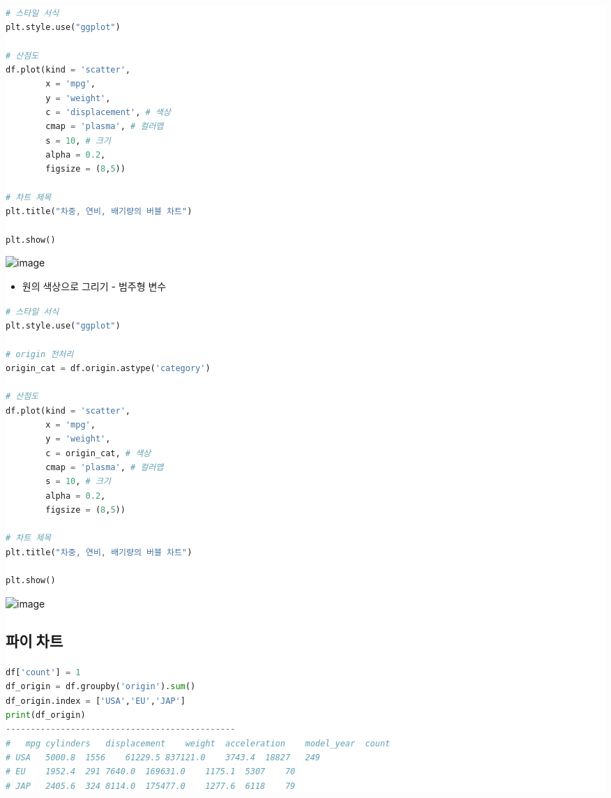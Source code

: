 ```python
# 스타일 서식
plt.style.use("ggplot")

# 산점도
df.plot(kind = 'scatter',
        x = 'mpg',
        y = 'weight',
        c = 'displacement', # 색상
        cmap = 'plasma', # 컬러맵
        s = 10, # 크기
        alpha = 0.2,
        figsize = (8,5))

# 차트 제목
plt.title("차중, 연비, 배기량의 버블 차트")

plt.show()
```

![image](https://github.com/JS042/cs231n/assets/84077022/844e74e0-a554-42d9-b1cb-a926ef2c4388)

- 원의 색상으로 그리기 - 범주형 변수    

```python
# 스타일 서식
plt.style.use("ggplot")

# origin 전처리
origin_cat = df.origin.astype('category')

# 산점도
df.plot(kind = 'scatter',
        x = 'mpg',
        y = 'weight',
        c = origin_cat, # 색상
        cmap = 'plasma', # 컬러맵
        s = 10, # 크기
        alpha = 0.2,
        figsize = (8,5))

# 차트 제목
plt.title("차중, 연비, 배기량의 버블 차트")

plt.show()
```

![image](https://github.com/JS042/cs231n/assets/84077022/13569fac-6298-47ff-a8c5-fe12f132d226)

## 파이 차트

```python
df['count'] = 1
df_origin = df.groupby('origin').sum()
df_origin.index = ['USA','EU','JAP']
print(df_origin)
----------------------------------------------
# 	mpg	cylinders	displacement	weight	acceleration	model_year	count
# USA	5000.8	1556	61229.5	837121.0	3743.4	18827	249
# EU	1952.4	291	7640.0	169631.0	1175.1	5307	70
# JAP	2405.6	324	8114.0	175477.0	1277.6	6118	79
```
